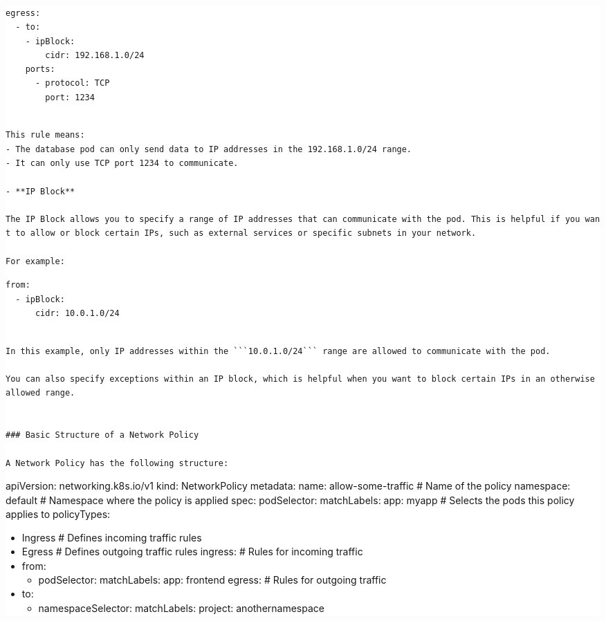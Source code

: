   ```
  ```
    egress:
      - to:
        - ipBlock:
            cidr: 192.168.1.0/24
        ports:
          - protocol: TCP
            port: 1234
  ```

  This rule means:
  - The database pod can only send data to IP addresses in the 192.168.1.0/24 range.
  - It can only use TCP port 1234 to communicate.

- **IP Block**

  The IP Block allows you to specify a range of IP addresses that can communicate with the pod. This is helpful if you want to allow or block certain IPs, such as external services or specific subnets in your network.

  For example:

  ```
    from:
      - ipBlock:
          cidr: 10.0.1.0/24
  ```

  In this example, only IP addresses within the ```10.0.1.0/24``` range are allowed to communicate with the pod.

  You can also specify exceptions within an IP block, which is helpful when you want to block certain IPs in an otherwise allowed range.


### Basic Structure of a Network Policy

A Network Policy has the following structure:

```
apiVersion: networking.k8s.io/v1
kind: NetworkPolicy
metadata:
  name: allow-some-traffic  # Name of the policy
  namespace: default  # Namespace where the policy is applied
spec:
  podSelector:
    matchLabels:
      app: myapp  # Selects the pods this policy applies to
  policyTypes:
  - Ingress  # Defines incoming traffic rules
  - Egress   # Defines outgoing traffic rules
  ingress:   # Rules for incoming traffic
  - from:
      - podSelector:
          matchLabels:
            app: frontend
  egress:    # Rules for outgoing traffic
  - to:
      - namespaceSelector:
          matchLabels:
            project: anothernamespace
```

```